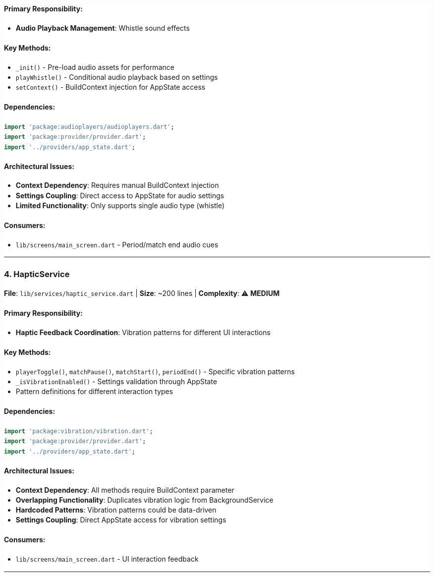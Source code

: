 #### Primary Responsibility:
- **Audio Playback Management**: Whistle sound effects

#### Key Methods:
- `_init()` - Pre-load audio assets for performance
- `playWhistle()` - Conditional audio playback based on settings
- `setContext()` - BuildContext injection for AppState access

#### Dependencies:
```dart
import 'package:audioplayers/audioplayers.dart';
import 'package:provider/provider.dart';
import '../providers/app_state.dart';
```

#### Architectural Issues:
- **Context Dependency**: Requires manual BuildContext injection
- **Settings Coupling**: Direct access to AppState for audio settings
- **Limited Functionality**: Only supports single audio type (whistle)

#### Consumers:
- `lib/screens/main_screen.dart` - Period/match end audio cues

---

### 4. HapticService
**File**: `lib/services/haptic_service.dart` | **Size**: ~200 lines | **Complexity**: ⚠️ **MEDIUM**

#### Primary Responsibility:
- **Haptic Feedback Coordination**: Vibration patterns for different UI interactions

#### Key Methods:
- `playerToggle()`, `matchPause()`, `matchStart()`, `periodEnd()` - Specific vibration patterns
- `_isVibrationEnabled()` - Settings validation through AppState
- Pattern definitions for different interaction types

#### Dependencies:
```dart
import 'package:vibration/vibration.dart';
import 'package:provider/provider.dart';
import '../providers/app_state.dart';
```

#### Architectural Issues:
- **Context Dependency**: All methods require BuildContext parameter
- **Overlapping Functionality**: Duplicates vibration logic from BackgroundService
- **Hardcoded Patterns**: Vibration patterns could be data-driven
- **Settings Coupling**: Direct AppState access for vibration settings

#### Consumers:
- `lib/screens/main_screen.dart` - UI interaction feedback

---